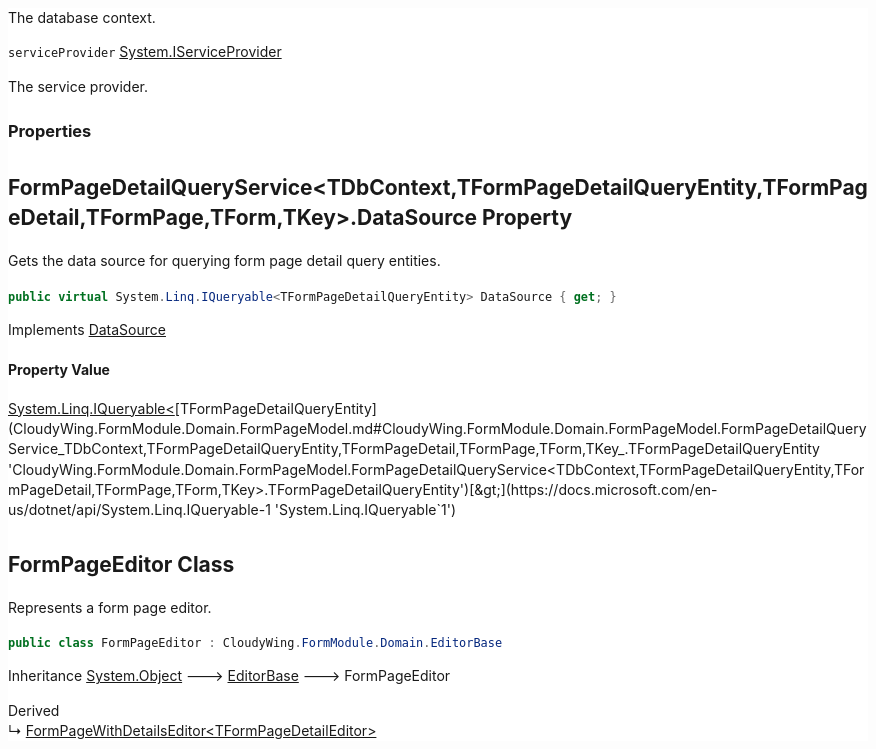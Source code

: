 The database context.

<a name='CloudyWing.FormModule.Domain.FormPageModel.FormPageDetailQueryService_TDbContext,TFormPageDetailQueryEntity,TFormPageDetail,TFormPage,TForm,TKey_.FormPageDetailQueryService(TDbContext,System.IServiceProvider).serviceProvider'></a>

`serviceProvider` [System.IServiceProvider](https://docs.microsoft.com/en-us/dotnet/api/System.IServiceProvider 'System.IServiceProvider')

The service provider.
### Properties

<a name='CloudyWing.FormModule.Domain.FormPageModel.FormPageDetailQueryService_TDbContext,TFormPageDetailQueryEntity,TFormPageDetail,TFormPage,TForm,TKey_.DataSource'></a>

## FormPageDetailQueryService<TDbContext,TFormPageDetailQueryEntity,TFormPageDetail,TFormPage,TForm,TKey>.DataSource Property

Gets the data source for querying form page detail query entities.

```csharp
public virtual System.Linq.IQueryable<TFormPageDetailQueryEntity> DataSource { get; }
```

Implements [DataSource](CloudyWing.FormModule.Domain.IQueryableService_TEntity_.md#CloudyWing.FormModule.Domain.IQueryableService_TEntity_.DataSource 'CloudyWing.FormModule.Domain.IQueryableService<TEntity>.DataSource')

#### Property Value
[System.Linq.IQueryable&lt;](https://docs.microsoft.com/en-us/dotnet/api/System.Linq.IQueryable-1 'System.Linq.IQueryable`1')[TFormPageDetailQueryEntity](CloudyWing.FormModule.Domain.FormPageModel.md#CloudyWing.FormModule.Domain.FormPageModel.FormPageDetailQueryService_TDbContext,TFormPageDetailQueryEntity,TFormPageDetail,TFormPage,TForm,TKey_.TFormPageDetailQueryEntity 'CloudyWing.FormModule.Domain.FormPageModel.FormPageDetailQueryService<TDbContext,TFormPageDetailQueryEntity,TFormPageDetail,TFormPage,TForm,TKey>.TFormPageDetailQueryEntity')[&gt;](https://docs.microsoft.com/en-us/dotnet/api/System.Linq.IQueryable-1 'System.Linq.IQueryable`1')

<a name='CloudyWing.FormModule.Domain.FormPageModel.FormPageEditor'></a>

## FormPageEditor Class

Represents a form page editor.

```csharp
public class FormPageEditor : CloudyWing.FormModule.Domain.EditorBase
```

Inheritance [System.Object](https://docs.microsoft.com/en-us/dotnet/api/System.Object 'System.Object') &#129106; [EditorBase](CloudyWing.FormModule.Domain.md#CloudyWing.FormModule.Domain.EditorBase 'CloudyWing.FormModule.Domain.EditorBase') &#129106; FormPageEditor

Derived  
&#8627; [FormPageWithDetailsEditor&lt;TFormPageDetailEditor&gt;](CloudyWing.FormModule.Domain.FormPageModel.md#CloudyWing.FormModule.Domain.FormPageModel.FormPageWithDetailsEditor_TFormPageDetailEditor_ 'CloudyWing.FormModule.Domain.FormPageModel.FormPageWithDetailsEditor<TFormPageDetailEditor>')
